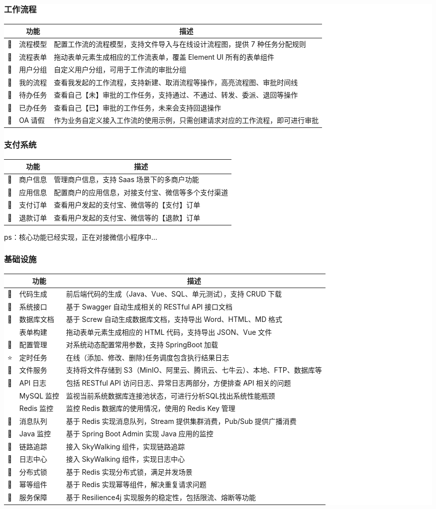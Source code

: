 ### 工作流程

|     | 功能    | 描述                                     |
|-----|-------|----------------------------------------|
| 🚀  | 流程模型  | 配置工作流的流程模型，支持文件导入与在线设计流程图，提供 7 种任务分配规则 |
| 🚀  | 流程表单  | 拖动表单元素生成相应的工作流表单，覆盖 Element UI 所有的表单组件 |
| 🚀  | 用户分组  | 自定义用户分组，可用于工作流的审批分组                    |
| 🚀  | 我的流程  | 查看我发起的工作流程，支持新建、取消流程等操作，高亮流程图、审批时间线    |
| 🚀  | 待办任务  | 查看自己【未】审批的工作任务，支持通过、不通过、转发、委派、退回等操作    |
| 🚀  | 已办任务  | 查看自己【已】审批的工作任务，未来会支持回退操作               |
| 🚀  | OA 请假 | 作为业务自定义接入工作流的使用示例，只需创建请求对应的工作流程，即可进行审批 |

### 支付系统

|     | 功能   | 描述                        |
|-----|------|---------------------------|
| 🚀  | 商户信息 | 管理商户信息，支持 Saas 场景下的多商户功能  |
| 🚀  | 应用信息 | 配置商户的应用信息，对接支付宝、微信等多个支付渠道 |
| 🚀  | 支付订单 | 查看用户发起的支付宝、微信等的【支付】订单     |
| 🚀  | 退款订单 | 查看用户发起的支付宝、微信等的【退款】订单     |

ps：核心功能已经实现，正在对接微信小程序中...

### 基础设施

|     | 功能       | 描述                                           |
|-----|----------|----------------------------------------------|
| 🚀  | 代码生成     | 前后端代码的生成（Java、Vue、SQL、单元测试），支持 CRUD 下载       |
| 🚀  | 系统接口     | 基于 Swagger 自动生成相关的 RESTful API 接口文档          |
| 🚀  | 数据库文档    | 基于 Screw 自动生成数据库文档，支持导出 Word、HTML、MD 格式      |
|     | 表单构建     | 拖动表单元素生成相应的 HTML 代码，支持导出 JSON、Vue 文件         |
| 🚀  | 配置管理     | 对系统动态配置常用参数，支持 SpringBoot 加载                 |
| ⭐️  | 定时任务     | 在线（添加、修改、删除)任务调度包含执行结果日志                     |
| 🚀  | 文件服务     | 支持将文件存储到 S3（MinIO、阿里云、腾讯云、七牛云）、本地、FTP、数据库等   | 
| 🚀  | API 日志   | 包括 RESTful API 访问日志、异常日志两部分，方便排查 API 相关的问题   |
|     | MySQL 监控 | 监视当前系统数据库连接池状态，可进行分析SQL找出系统性能瓶颈              |
|     | Redis 监控 | 监控 Redis 数据库的使用情况，使用的 Redis Key 管理           |
| 🚀  | 消息队列     | 基于 Redis 实现消息队列，Stream 提供集群消费，Pub/Sub 提供广播消费 |
| 🚀  | Java 监控  | 基于 Spring Boot Admin 实现 Java 应用的监控           |
| 🚀  | 链路追踪     | 接入 SkyWalking 组件，实现链路追踪                      |
| 🚀  | 日志中心     | 接入 SkyWalking 组件，实现日志中心                      |
| 🚀  | 分布式锁     | 基于 Redis 实现分布式锁，满足并发场景                       |
| 🚀  | 幂等组件     | 基于 Redis 实现幂等组件，解决重复请求问题                     |
| 🚀  | 服务保障     | 基于 Resilience4j 实现服务的稳定性，包括限流、熔断等功能          |